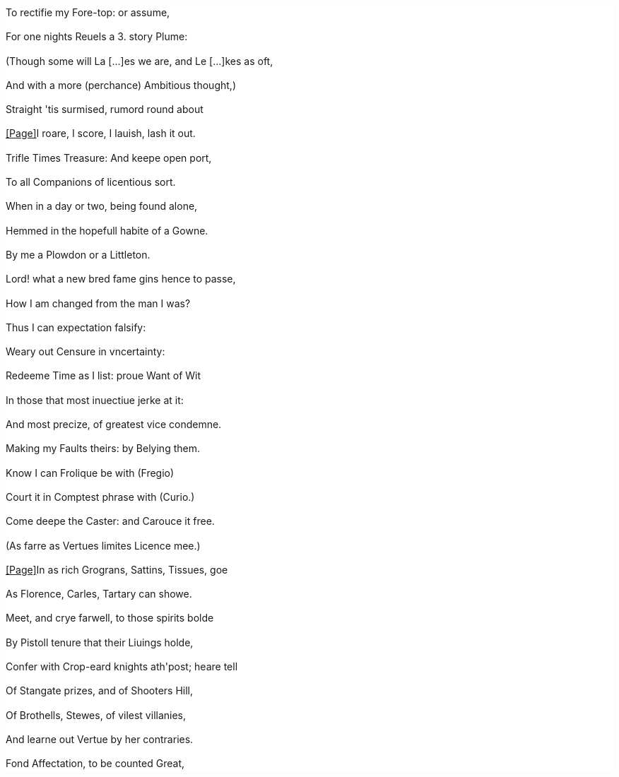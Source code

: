 To rectifie my Fore-top: or assume,

For one nights Reuels a 3. story Plume:

(Though some will La [...]es we are, and Le [...]kes as oft,

And with a more (perchance) Ambitious thought,)

Straight 'tis surmised, rumord round about

[[Page]](http://eebo.chadwyck.com/downloadtiff?vid=17335&page=22)I roare, I
score, I lauish, lash it out.

Trifle Times Treasure: And keepe open port,

To all Companions of licentious sort.

When in a day or two, being found alone,

Hemmed in the hopefull habite of a Gowne.

By me a Plowdon or a Littleton.

Lord! what a new bred fame gins hence to passe,

How I am changed from the man I was?

Thus I can expectation falsify:

Weary out Censure in vncertainty:

Redeeme Time as I list: proue Want of Wit

In those that most inuectiue jerke at it:

And most precize, of greatest vice condemne.

Making my Faults theirs: by Belying them.

Know I can Frolique be with (Fregio)

Court it in Comptest phrase with (Curio.)

Come deepe the Caster: and Carouce it free.

(As farre as Vertues limites Licence mee.)

[[Page]](http://eebo.chadwyck.com/downloadtiff?vid=17335&page=23)In as rich
Grograns, Sattins, Tissues, goe

As Florence, Carles, Tartary can showe.

Meet, and crye farwell, to those spirits bolde

By Pistoll tenure that their Liuings holde,

Confer with Crop-eard knights ath'post; heare tell

Of Stangate prizes, and of Shooters Hill,

Of Brothells, Stewes, of vilest villanies,

And learne out Vertue by her contraries.

Fond Affectation, to be counted Great,
